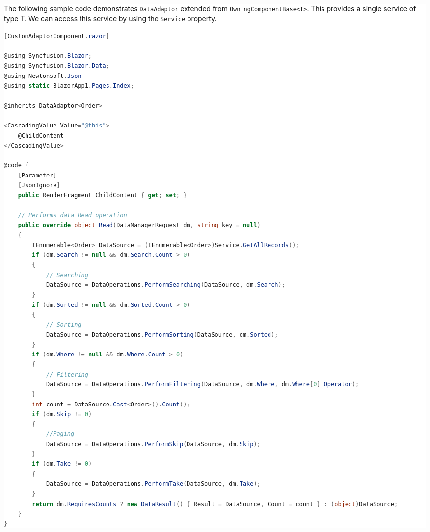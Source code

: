 The following sample code demonstrates `DataAdaptor` extended from `OwningComponentBase<T>`. This provides a single service of type T. We can access this service by using the `Service` property.

```csharp
[CustomAdaptorComponent.razor]

@using Syncfusion.Blazor;
@using Syncfusion.Blazor.Data;
@using Newtonsoft.Json
@using static BlazorApp1.Pages.Index;

@inherits DataAdaptor<Order>

<CascadingValue Value="@this">
    @ChildContent
</CascadingValue>

@code {
    [Parameter]
    [JsonIgnore]
    public RenderFragment ChildContent { get; set; }

    // Performs data Read operation
    public override object Read(DataManagerRequest dm, string key = null)
    {
        IEnumerable<Order> DataSource = (IEnumerable<Order>)Service.GetAllRecords();
        if (dm.Search != null && dm.Search.Count > 0)
        {
            // Searching
            DataSource = DataOperations.PerformSearching(DataSource, dm.Search);
        }
        if (dm.Sorted != null && dm.Sorted.Count > 0)
        {
            // Sorting
            DataSource = DataOperations.PerformSorting(DataSource, dm.Sorted);
        }
        if (dm.Where != null && dm.Where.Count > 0)
        {
            // Filtering
            DataSource = DataOperations.PerformFiltering(DataSource, dm.Where, dm.Where[0].Operator);
        }
        int count = DataSource.Cast<Order>().Count();
        if (dm.Skip != 0)
        {
            //Paging
            DataSource = DataOperations.PerformSkip(DataSource, dm.Skip);
        }
        if (dm.Take != 0)
        {
            DataSource = DataOperations.PerformTake(DataSource, dm.Take);
        }
        return dm.RequiresCounts ? new DataResult() { Result = DataSource, Count = count } : (object)DataSource;
    }
}
```
